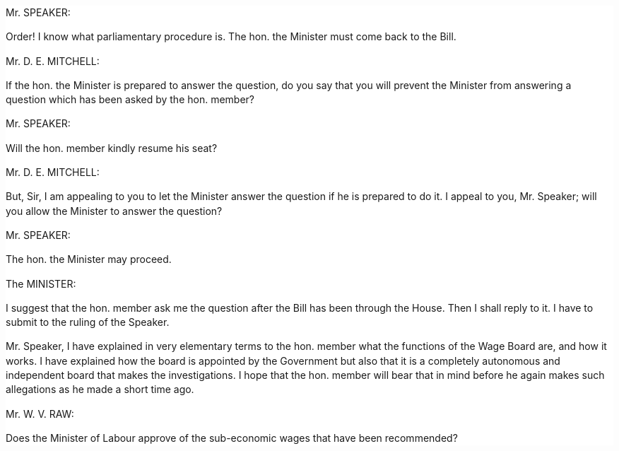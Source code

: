 <from>Mr. <person refersTo="hansard_za">SPEAKER</person>:</from>

<p>Order! I know what parliamentary procedure is. The hon. the Minister must come back to the Bill.</p>

</speech>

<speech by="#mitchell">

<from>Mr. <person refersTo="hansard_za">D. E. MITCHELL</person>:</from>

<p>If the hon. the Minister is prepared to answer the question, do you say that you will prevent the Minister <span class="col_2211-2212" refersTo="page_1123"/>from answering a question which has been asked by the hon. member&#x003F;</p>

</speech>

<speech by="#speaker">

<from>Mr. <person refersTo="hansard_za">SPEAKER</person>:</from>

<p>Will the hon. member kindly resume his seat&#x003F;</p>

</speech>

<speech by="#mitchell">

<from>Mr. <person refersTo="hansard_za">D. E. MITCHELL</person>:</from>

<p>But, Sir, I am appealing to you to let the Minister answer the question if he is prepared to do it. I appeal to you, Mr. Speaker; will you allow the Minister to answer the question&#x003F;</p>

</speech>

<speech by="#speaker">

<from>Mr. <person refersTo="hansard_za">SPEAKER</person>:</from>

<p>The hon. the Minister may proceed.</p>

</speech>

<speech by="#minister">

<from>The <person refersTo="hansard_za">MINISTER</person>:</from>

<p>I suggest that the hon. member ask me the question after the Bill has been through the House. Then I shall reply to it. I have to submit to the ruling of the Speaker.</p>

<p>Mr. Speaker, I have explained in very elementary terms to the hon. member what the functions of the Wage Board are, and how it works. I have explained how the board is appointed by the Government but also that it is a completely autonomous and independent board that makes the investigations. I hope that the hon. member will bear that in mind before he again makes such allegations as he made a short time ago.</p>

</speech>

<speech by="#raw">

<from>Mr. <person refersTo="hansard_za">W. V. RAW</person>:</from>

<p>Does the Minister of Labour approve of the sub-economic wages that have been recommended&#x003F;</p>
